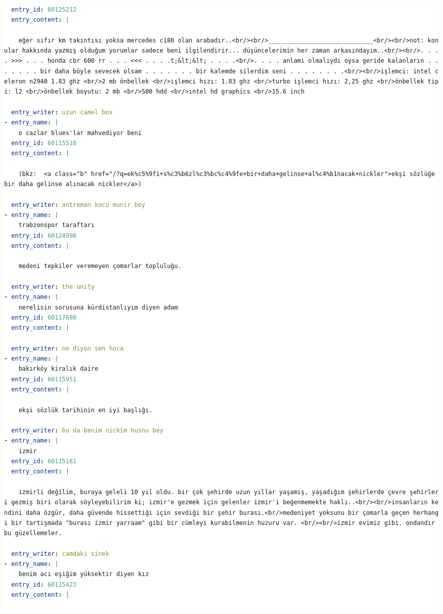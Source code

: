 ```yaml
  entry_id: 60125212
  entry_content: |
    
    eğer sıfır km takıntısı yoksa mercedes c180 olan arabadır..<br/><br/>_____________________________<br/><br/>not: konular hakkında yazmış olduğum yorumlar sadece beni ilgilendirir... düşüncelerimin her zaman arkasındayım..<br/><br/>. . . . >>> . . . honda cbr 600 rr . . . <<< . . . .t;&lt;&lt; . . . .<br/>. . . . anlamı olmalıydı oysa geride kalanların . . . . . . . bir daha böyle sevecek olsam . . . . . . . bir kalemde silerdim seni . . . . . . . .<br/><br/>işlemci: intel celeron n2940 1.83 ghz <br/>2 mb önbellek <br/>işlemci hızı: 1.83 ghz <br/>turbo işlemci hızı: 2,25 ghz <br/>önbellek tipi: l2 <br/>önbellek boyutu: 2 mb <br/>500 hdd <br/>ıntel hd graphics <br/>15.6 inch
   
  entry_writer: uzun camel box
- entry_name: |
    o cazlar blues'lar mahvediyor beni
  entry_id: 60115518
  entry_content: |
    
    (bkz:  <a class="b" href="/?q=ek%c5%9fi+s%c3%b6zl%c3%bc%c4%9fe+bir+daha+gelinse+al%c4%b1nacak+nickler">ekşi sözlüğe bir daha gelinse alınacak nickler</a>)
   
  entry_writer: antreman kocu munir bey
- entry_name: |
    trabzonspor taraftarı
  entry_id: 60124998
  entry_content: |
    
    medeni tepkiler veremeyen çomarlar topluluğu.
    
  entry_writer: the unity
- entry_name: |
    nerelisin sorusuna kürdistanlıyım diyen adam
  entry_id: 60117680
  entry_content: |
    
  entry_writer: ne diyon sen hoca
- entry_name: |
    bakırköy kiralık daire
  entry_id: 60115951
  entry_content: |
    
    ekşi sözlük tarihinin en iyi başlığı.
    
  entry_writer: bu da benim nickim husnu bey
- entry_name: |
    izmir
  entry_id: 60115161
  entry_content: |
    
    izmirli değilim, buraya geleli 10 yıl oldu. bir çok şehirde uzun yıllar yaşamış, yaşadığım şehirlerde çevre şehirleri gezmiş biri olarak söyleyebilirim ki; izmir'e gezmek için gelenler izmir'i beğenmemekte haklı..<br/><br/>insanların kendini daha özgür, daha güvende hissettiği için sevdiği bir şehir burası.<br/>medeniyet yoksunu bir çomarla geçen herhangi bir tartışmada "burası izmir yarraam" gibi bir cümleyi kurabilmenin huzuru var. <br/><br/>izmir evimiz gibi. ondandır bu güzellemeler.
   
  entry_writer: camdaki sinek
- entry_name: |
    benim acı eşiğim yüksektir diyen kız
  entry_id: 60115423
  entry_content: |
    
```